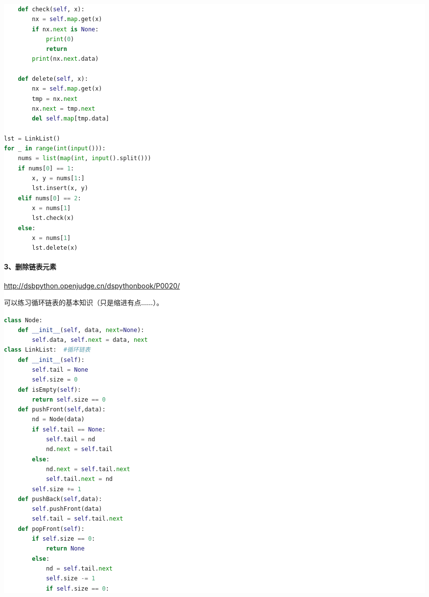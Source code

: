 ```python
    def check(self, x):
        nx = self.map.get(x)
        if nx.next is None:
            print(0)
            return
        print(nx.next.data)

    def delete(self, x):
        nx = self.map.get(x)
        tmp = nx.next
        nx.next = tmp.next
        del self.map[tmp.data]

lst = LinkList()
for _ in range(int(input())):
    nums = list(map(int, input().split()))
    if nums[0] == 1:
        x, y = nums[1:]
        lst.insert(x, y)
    elif nums[0] == 2:
        x = nums[1]
        lst.check(x)
    else:
        x = nums[1]
        lst.delete(x)

```



#### 3、删除链表元素

http://dsbpython.openjudge.cn/dspythonbook/P0020/

可以练习循环链表的基本知识（只是缩进有点……）。

```python
class Node:
	def __init__(self, data, next=None):
		self.data, self.next = data, next
class LinkList:  #循环链表
	def __init__(self):
		self.tail = None
		self.size = 0
	def isEmpty(self):
		return self.size == 0
	def pushFront(self,data):
		nd = Node(data)
		if self.tail == None:
			self.tail = nd
			nd.next = self.tail
		else:
			nd.next = self.tail.next
			self.tail.next = nd
		self.size += 1
	def pushBack(self,data):
		self.pushFront(data)
		self.tail = self.tail.next
	def popFront(self):
		if self.size == 0:
			return None
		else:
			nd = self.tail.next
			self.size -= 1
			if self.size == 0:
```